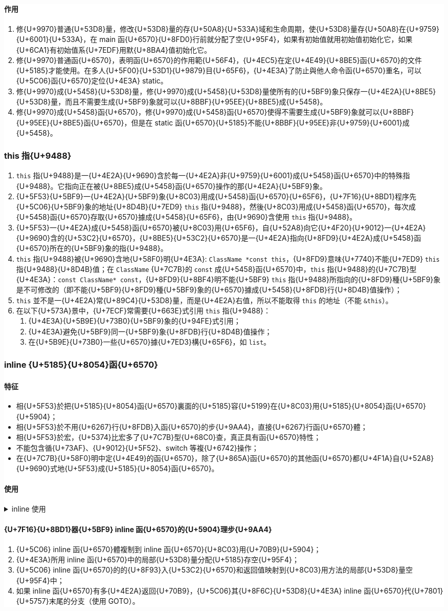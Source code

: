 #### 作用

1. 修{U+9970}普通{U+53D8}量，修改{U+53D8}量的存{U+50A8}{U+533A}域和生命周期，使{U+53D8}量存{U+50A8}在{U+9759}{U+6001}{U+533A}，在 main 函{U+6570}{U+8FD0}行前就分配了空{U+95F4}，如果有初始值就用初始值初始化它，如果{U+6CA1}有初始值系{U+7EDF}用默{U+8BA4}值初始化它。
2. 修{U+9970}普通函{U+6570}，表明函{U+6570}的作用範{U+56F4}，{U+4EC5}在定{U+4E49}{U+8BE5}函{U+6570}的文件{U+5185}才能使用。在多人{U+5F00}{U+53D1}{U+9879}目{U+65F6}，{U+4E3A}了防止與他人命令函{U+6570}重名，可以{U+5C06}函{U+6570}定位{U+4E3A} static。
3. 修{U+9970}成{U+5458}{U+53D8}量，修{U+9970}成{U+5458}{U+53D8}量使所有的{U+5BF9}象只保存一{U+4E2A}{U+8BE5}{U+53D8}量，而且不需要生成{U+5BF9}象就可以{U+8BBF}{U+95EE}{U+8BE5}成{U+5458}。
4. 修{U+9970}成{U+5458}函{U+6570}，修{U+9970}成{U+5458}函{U+6570}使得不需要生成{U+5BF9}象就可以{U+8BBF}{U+95EE}{U+8BE5}函{U+6570}，但是在 static 函{U+6570}{U+5185}不能{U+8BBF}{U+95EE}非{U+9759}{U+6001}成{U+5458}。

### this 指{U+9488}

1. `this` 指{U+9488}是一{U+4E2A}{U+9690}含於每一{U+4E2A}非{U+9759}{U+6001}成{U+5458}函{U+6570}中的特殊指{U+9488}。它指向正在被{U+8BE5}成{U+5458}函{U+6570}操作的那{U+4E2A}{U+5BF9}象。
2. {U+5F53}{U+5BF9}一{U+4E2A}{U+5BF9}象{U+8C03}用成{U+5458}函{U+6570}{U+65F6}，{U+7F16}{U+8BD1}程序先{U+5C06}{U+5BF9}象的地址{U+8D4B}{U+7ED9} `this` 指{U+9488}，然後{U+8C03}用成{U+5458}函{U+6570}，每次成{U+5458}函{U+6570}存取{U+6570}據成{U+5458}{U+65F6}，由{U+9690}含使用 `this` 指{U+9488}。
3. {U+5F53}一{U+4E2A}成{U+5458}函{U+6570}被{U+8C03}用{U+65F6}，自{U+52A8}向它{U+4F20}{U+9012}一{U+4E2A}{U+9690}含的{U+53C2}{U+6570}，{U+8BE5}{U+53C2}{U+6570}是一{U+4E2A}指向{U+8FD9}{U+4E2A}成{U+5458}函{U+6570}所在的{U+5BF9}象的指{U+9488}。
4. `this` 指{U+9488}被{U+9690}含地{U+58F0}明{U+4E3A}: `ClassName *const this`，{U+8FD9}意味{U+7740}不能{U+7ED9} `this` 指{U+9488}{U+8D4B}值；在 `ClassName` {U+7C7B}的 `const` 成{U+5458}函{U+6570}中，`this` 指{U+9488}的{U+7C7B}型{U+4E3A}：`const ClassName* const`，{U+8FD9}{U+8BF4}明不能{U+5BF9} `this` 指{U+9488}所指向的{U+8FD9}種{U+5BF9}象是不可修改的（即不能{U+5BF9}{U+8FD9}種{U+5BF9}象的{U+6570}據成{U+5458}{U+8FDB}行{U+8D4B}值操作）；
5. `this` 並不是一{U+4E2A}常{U+89C4}{U+53D8}量，而是{U+4E2A}右值，所以不能取得 `this` 的地址（不能 `&this`）。
6. 在以下{U+573A}景中，{U+7ECF}常需要{U+663E}式引用 `this` 指{U+9488}：
    1. {U+4E3A}{U+5B9E}{U+73B0}{U+5BF9}象的{U+94FE}式引用；
    2. {U+4E3A}避免{U+5BF9}同一{U+5BF9}象{U+8FDB}行{U+8D4B}值操作；
    3. 在{U+5B9E}{U+73B0}一些{U+6570}據{U+7ED3}構{U+65F6}，如 `list`。

### inline {U+5185}{U+8054}函{U+6570}

#### 特征

* 相{U+5F53}於把{U+5185}{U+8054}函{U+6570}裏面的{U+5185}容{U+5199}在{U+8C03}用{U+5185}{U+8054}函{U+6570}{U+5904}；
* 相{U+5F53}於不用{U+6267}行{U+8FDB}入函{U+6570}的步{U+9AA4}，直接{U+6267}行函{U+6570}體；
* 相{U+5F53}於宏，{U+5374}比宏多了{U+7C7B}型{U+68C0}查，真正具有函{U+6570}特性；
* 不能包含循{U+73AF}、{U+9012}{U+5F52}、switch 等複{U+6742}操作；
* 在{U+7C7B}{U+58F0}明中定{U+4E49}的函{U+6570}，除了{U+865A}函{U+6570}的其他函{U+6570}都{U+4F1A}自{U+52A8}{U+9690}式地{U+5F53}成{U+5185}{U+8054}函{U+6570}。

#### 使用

<details><summary>inline 使用</summary></details>

#### {U+7F16}{U+8BD1}器{U+5BF9} inline 函{U+6570}的{U+5904}理步{U+9AA4}

1. {U+5C06} inline 函{U+6570}體複制到 inline 函{U+6570}{U+8C03}用{U+70B9}{U+5904}； 
2. {U+4E3A}所用 inline 函{U+6570}中的局部{U+53D8}量分配{U+5185}存空{U+95F4}； 
3. {U+5C06} inline 函{U+6570}的的{U+8F93}入{U+53C2}{U+6570}和返回值映射到{U+8C03}用方法的局部{U+53D8}量空{U+95F4}中； 
4. 如果 inline 函{U+6570}有多{U+4E2A}返回{U+70B9}，{U+5C06}其{U+8F6C}{U+53D8}{U+4E3A} inline 函{U+6570}代{U+7801}{U+5757}末尾的分支（使用 GOTO）。
